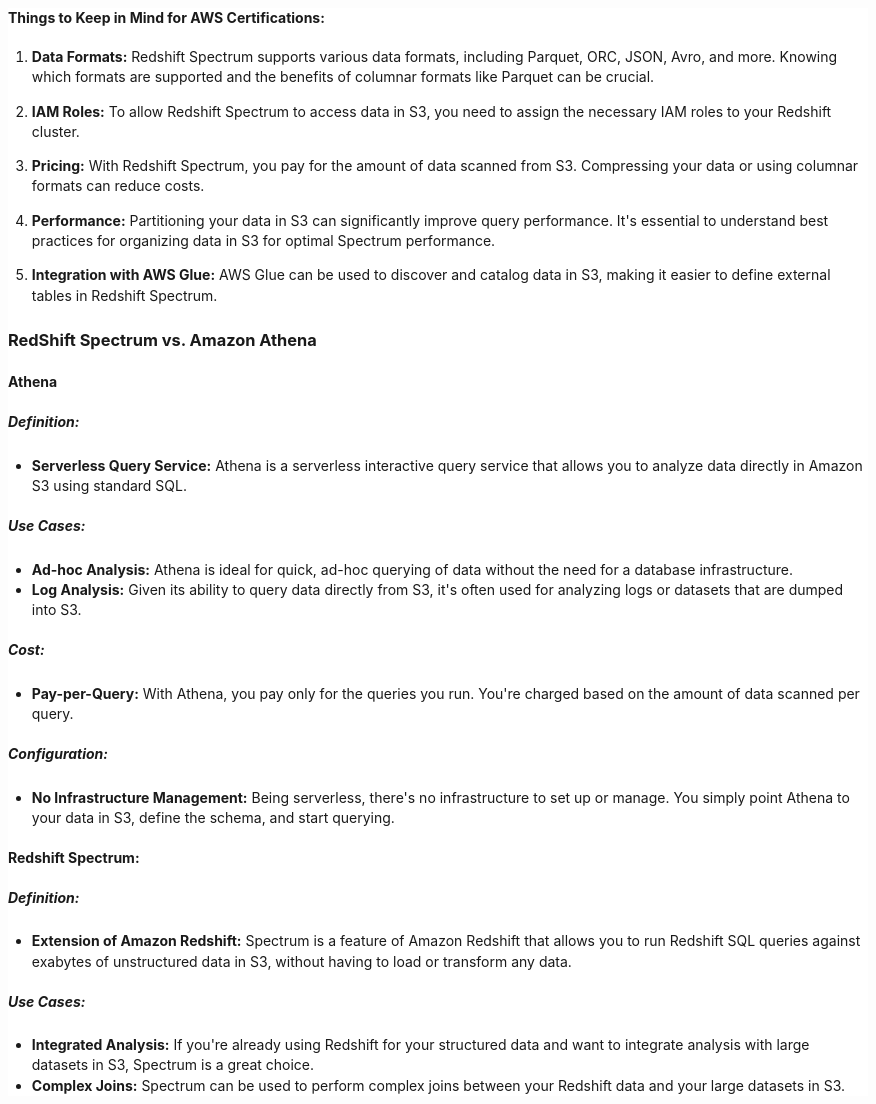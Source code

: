 #### Things to Keep in Mind for AWS Certifications:

1. **Data Formats:** Redshift Spectrum supports various data formats, including Parquet, ORC, JSON, Avro, and more. Knowing which formats are supported and the benefits of columnar formats like Parquet can be crucial.
    
2. **IAM Roles:** To allow Redshift Spectrum to access data in S3, you need to assign the necessary IAM roles to your Redshift cluster.
    
3. **Pricing:** With Redshift Spectrum, you pay for the amount of data scanned from S3. Compressing your data or using columnar formats can reduce costs.
    
4. **Performance:** Partitioning your data in S3 can significantly improve query performance. It's essential to understand best practices for organizing data in S3 for optimal Spectrum performance.
    
5. **Integration with AWS Glue:** AWS Glue can be used to discover and catalog data in S3, making it easier to define external tables in Redshift Spectrum.

### RedShift Spectrum vs. Amazon Athena

#### Athena

##### Definition:

- **Serverless Query Service:** Athena is a serverless interactive query service that allows you to analyze data directly in Amazon S3 using standard SQL.

##### Use Cases:

- **Ad-hoc Analysis:** Athena is ideal for quick, ad-hoc querying of data without the need for a database infrastructure.
- **Log Analysis:** Given its ability to query data directly from S3, it's often used for analyzing logs or datasets that are dumped into S3.

##### Cost:

- **Pay-per-Query:** With Athena, you pay only for the queries you run. You're charged based on the amount of data scanned per query.

##### Configuration:

- **No Infrastructure Management:** Being serverless, there's no infrastructure to set up or manage. You simply point Athena to your data in S3, define the schema, and start querying.

#### Redshift Spectrum:

##### Definition:

- **Extension of Amazon Redshift:** Spectrum is a feature of Amazon Redshift that allows you to run Redshift SQL queries against exabytes of unstructured data in S3, without having to load or transform any data.

##### Use Cases:

- **Integrated Analysis:** If you're already using Redshift for your structured data and want to integrate analysis with large datasets in S3, Spectrum is a great choice.
- **Complex Joins:** Spectrum can be used to perform complex joins between your Redshift data and your large datasets in S3.
